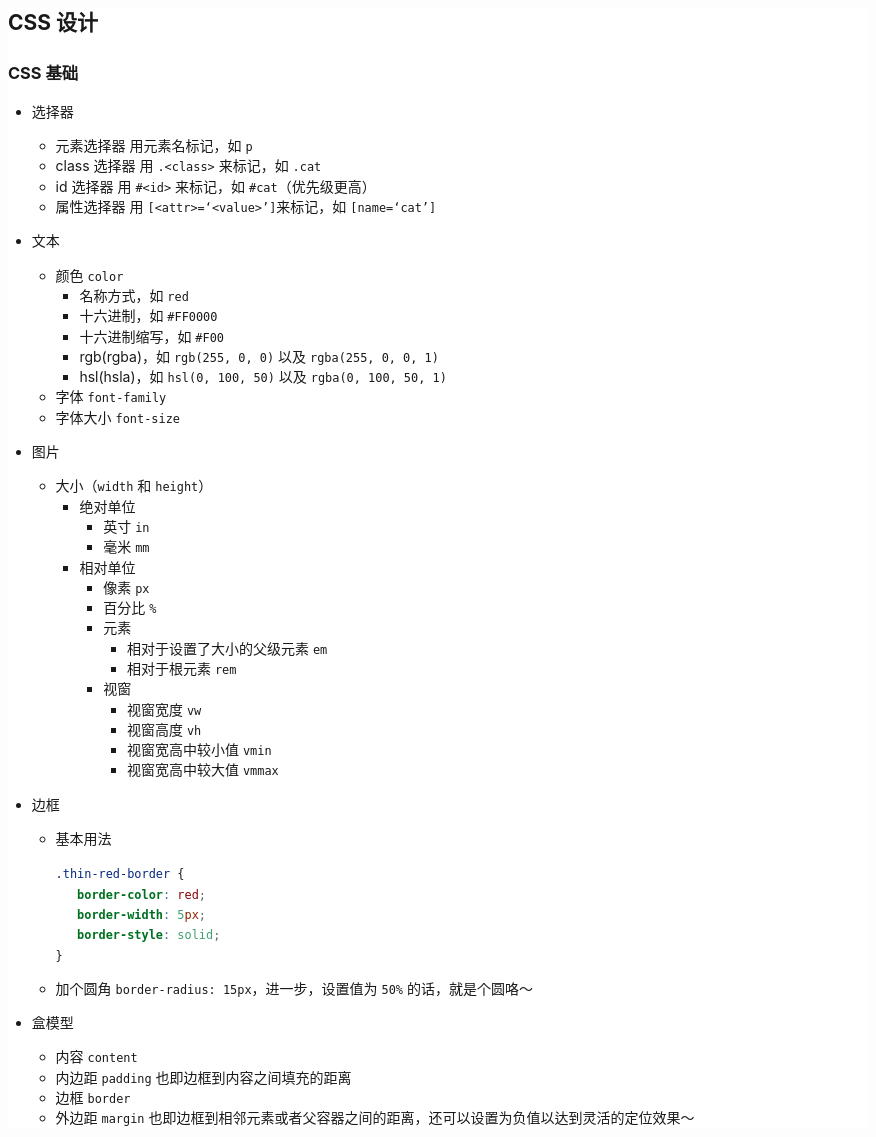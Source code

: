 ## CSS 设计

### CSS 基础

-  选择器
   -  元素选择器 用元素名标记，如 `p`
   -  class 选择器 用 `.<class>` 来标记，如 `.cat`
   -  id 选择器 用 `#<id>` 来标记，如 `#cat`（优先级更高）
   -  属性选择器 用 `[<attr>=‘<value>’]`来标记，如 `[name=‘cat’]`
-  文本
   -  颜色 `color`
      -  名称方式，如 `red`
      -  十六进制，如 `#FF0000`
      -  十六进制缩写，如 `#F00`
      -  rgb(rgba)，如 `rgb(255, 0, 0)` 以及 `rgba(255, 0, 0, 1)`
      -  hsl(hsla)，如 `hsl(0, 100, 50)` 以及 `rgba(0, 100, 50, 1)`
   -  字体 `font-family`
   -  字体大小 `font-size`
-  图片
   -  大小（`width` 和 `height`）
      -  绝对单位
         -  英寸 `in`
         -  毫米 `mm`
      -  相对单位
         -  像素 `px`
         -  百分比 `%`
         -  元素
            -  相对于设置了大小的父级元素 `em`
            -  相对于根元素 `rem`
         -  视窗
            -  视窗宽度 `vw`
            -  视窗高度 `vh`
            -  视窗宽高中较小值 `vmin`
            -  视窗宽高中较大值 `vmmax`
-  边框

   -  基本用法

      ```css
      .thin-red-border {
         border-color: red;
         border-width: 5px;
         border-style: solid;
      }
      ```

   -  加个圆角 `border-radius: 15px`，进一步，设置值为 `50%` 的话，就是个圆咯～

-  盒模型

   -  内容 `content`
   -  内边距 `padding` 也即边框到内容之间填充的距离
   -  边框 `border`
   -  外边距 `margin` 也即边框到相邻元素或者父容器之间的距离，还可以设置为负值以达到灵活的定位效果～
